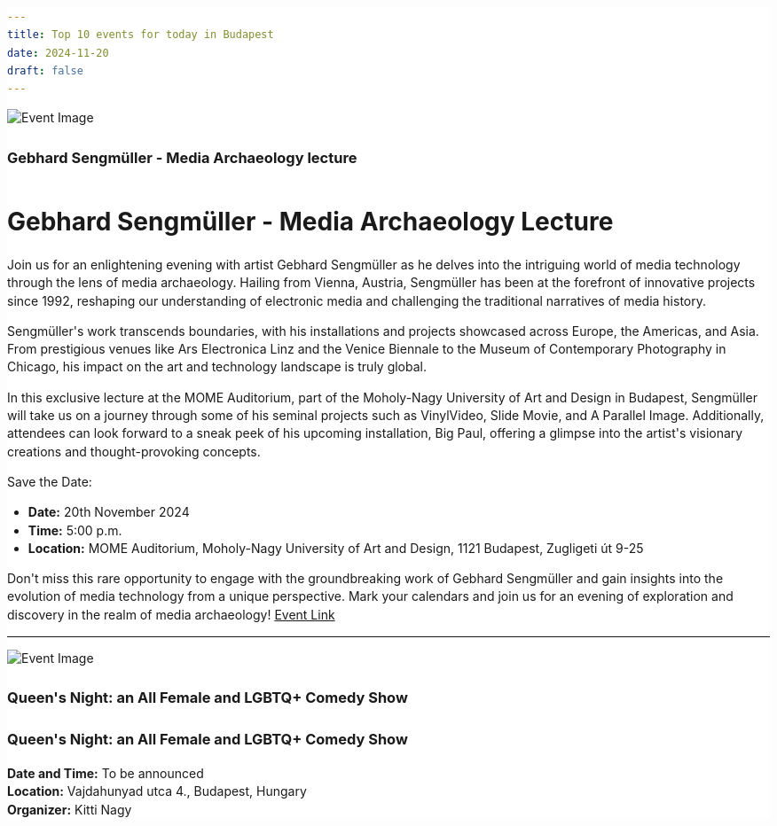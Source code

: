 ```yaml
---
title: Top 10 events for today in Budapest
date: 2024-11-20
draft: false
---
```


![Event Image](https://scontent-fra5-2.xx.fbcdn.net/v/t39.30808-6/465288743_1130539962408695_5514733367120719406_n.jpg?stp=dst-jpg_s960x960&_nc_cat=109&ccb=1-7&_nc_sid=75d36f&_nc_ohc=mnIsocNxGS8Q7kNvgG1nl4h&_nc_zt=23&_nc_ht=scontent-fra5-2.xx&_nc_gid=AYdKDjE9MfD8Iq8Ddib5ckQ&oh=00_AYD6xC5RTc-bOIHUycXIGDU1iRhN2RpipjL8EpxKCvaVTw&oe=6743266C)

 ### Gebhard Sengmüller - Media Archaeology lecture

# Gebhard Sengmüller - Media Archaeology Lecture

Join us for an enlightening evening with artist Gebhard Sengmüller as he delves into the intriguing world of media technology through the lens of media archaeology. Hailing from Vienna, Austria, Sengmüller has been at the forefront of innovative projects since 1992, reshaping our understanding of electronic media and challenging the traditional narratives of media history.

Sengmüller's work transcends boundaries, with his installations and projects showcased across Europe, the Americas, and Asia. From prestigious venues like Ars Electronica Linz and the Venice Biennale to the Museum of Contemporary Photography in Chicago, his impact on the art and technology landscape is truly global.

In this exclusive lecture at the MOME Auditorium, part of the Moholy-Nagy University of Art and Design in Budapest, Sengmüller will take us on a journey through some of his seminal projects such as VinylVideo, Slide Movie, and A Parallel Image. Additionally, attendees can look forward to a sneak peek of his upcoming installation, Big Paul, offering a glimpse into the artist's visionary creations and thought-provoking concepts.

Save the Date:
- **Date:** 20th November 2024
- **Time:** 5:00 p.m.
- **Location:** MOME Auditorium, Moholy-Nagy University of Art and Design, 1121 Budapest, Zugligeti út 9-25

Don't miss this rare opportunity to engage with the groundbreaking work of Gebhard Sengmüller and gain insights into the evolution of media technology from a unique perspective. Mark your calendars and join us for an evening of exploration and discovery in the realm of media archaeology!
[Event Link](https://facebook.com/events/406241069092379)

---
![Event Image](https://scontent-fra3-1.xx.fbcdn.net/v/t39.30808-6/464320645_1213530919737132_6022315418060534877_n.jpg?stp=dst-jpg_s960x960&_nc_cat=103&ccb=1-7&_nc_sid=75d36f&_nc_ohc=nM_Hvzx6s-AQ7kNvgENFJFt&_nc_zt=23&_nc_ht=scontent-fra3-1.xx&_nc_gid=Aemg3yeCH2Y92d5QHsWgOTn&oh=00_AYBjCNCohhSn737LTNfT0Y_9u7VKEIq52Aw8kN9MDwD95g&oe=674350DA)

 ### Queen's Night: an All Female and LGBTQ+ Comedy Show

### Queen's Night: an All Female and LGBTQ+ Comedy Show

**Date and Time:** To be announced  
**Location:** Vajdahunyad utca 4., Budapest, Hungary  
**Organizer:** Kitti Nagy  

